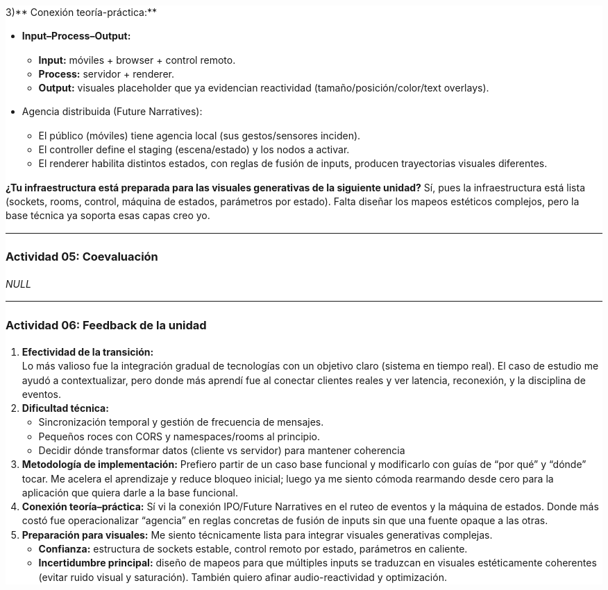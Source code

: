 3)** Conexión teoría-práctica:**
- **Input–Process–Output:**
    - **Input:** móviles + browser + control remoto.
    - **Process:** servidor + renderer.
    - **Output:** visuales placeholder que ya evidencian reactividad (tamaño/posición/color/text overlays).

- Agencia distribuida (Future Narratives):
    - El público (móviles) tiene agencia local (sus gestos/sensores inciden).
    - El controller define el staging (escena/estado) y los nodos a activar.
    - El renderer habilita distintos estados, con reglas de fusión de inputs, producen trayectorias visuales diferentes.

**¿Tu infraestructura está preparada para las visuales generativas de la siguiente unidad?**
Sí, pues la infraestructura está lista (sockets, rooms, control, máquina de estados, parámetros por estado). Falta diseñar los mapeos estéticos complejos, pero la base técnica ya soporta esas capas creo yo.

---

### Actividad 05: Coevaluación
_NULL_

---

### Actividad 06: Feedback de la unidad  
1. **Efectividad de la transición:**  
Lo más valioso fue la integración gradual de tecnologías con un objetivo claro (sistema en tiempo real). El caso de estudio me ayudó a contextualizar, pero donde más aprendí fue al conectar clientes reales y ver latencia, reconexión, y la disciplina de eventos.
2. **Dificultad técnica:**
    - Sincronización temporal y gestión de frecuencia de mensajes.
    - Pequeños roces con CORS y namespaces/rooms al principio.
    - Decidir dónde transformar datos (cliente vs servidor) para mantener coherencia
3. **Metodología de implementación:**
Prefiero partir de un caso base funcional y modificarlo con guías de “por qué” y “dónde” tocar. Me acelera el aprendizaje y reduce bloqueo inicial; luego ya me siento cómoda rearmando desde cero para la aplicación que quiera darle a la base funcional.
4. **Conexión teoría–práctica:**
Sí vi la conexión IPO/Future Narratives en el ruteo de eventos y la máquina de estados. Donde más costó fue operacionalizar “agencia” en reglas concretas de fusión de inputs sin que una fuente opaque a las otras.
5. **Preparación para visuales:**
Me siento técnicamente lista para integrar visuales generativas complejas.
    - **Confianza:** estructura de sockets estable, control remoto por estado, parámetros en caliente.
    - **Incertidumbre principal:** diseño de mapeos para que múltiples inputs se traduzcan en visuales estéticamente coherentes (evitar ruido visual y saturación). También quiero afinar audio-reactividad y optimización.


